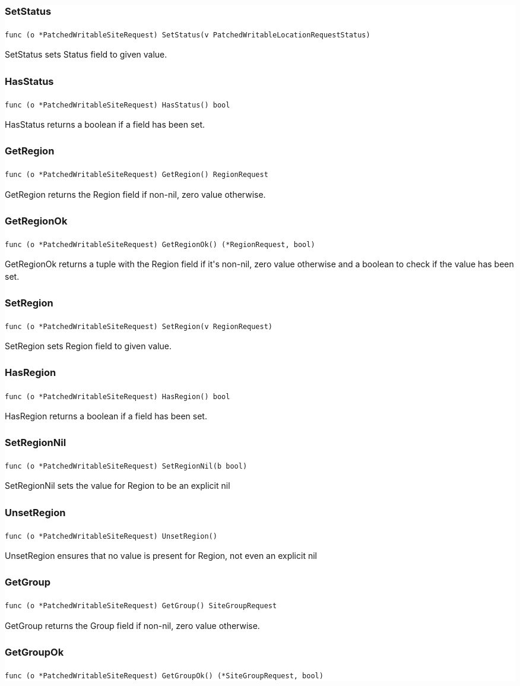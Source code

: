 ### SetStatus

`func (o *PatchedWritableSiteRequest) SetStatus(v PatchedWritableLocationRequestStatus)`

SetStatus sets Status field to given value.

### HasStatus

`func (o *PatchedWritableSiteRequest) HasStatus() bool`

HasStatus returns a boolean if a field has been set.

### GetRegion

`func (o *PatchedWritableSiteRequest) GetRegion() RegionRequest`

GetRegion returns the Region field if non-nil, zero value otherwise.

### GetRegionOk

`func (o *PatchedWritableSiteRequest) GetRegionOk() (*RegionRequest, bool)`

GetRegionOk returns a tuple with the Region field if it's non-nil, zero value otherwise
and a boolean to check if the value has been set.

### SetRegion

`func (o *PatchedWritableSiteRequest) SetRegion(v RegionRequest)`

SetRegion sets Region field to given value.

### HasRegion

`func (o *PatchedWritableSiteRequest) HasRegion() bool`

HasRegion returns a boolean if a field has been set.

### SetRegionNil

`func (o *PatchedWritableSiteRequest) SetRegionNil(b bool)`

 SetRegionNil sets the value for Region to be an explicit nil

### UnsetRegion
`func (o *PatchedWritableSiteRequest) UnsetRegion()`

UnsetRegion ensures that no value is present for Region, not even an explicit nil
### GetGroup

`func (o *PatchedWritableSiteRequest) GetGroup() SiteGroupRequest`

GetGroup returns the Group field if non-nil, zero value otherwise.

### GetGroupOk

`func (o *PatchedWritableSiteRequest) GetGroupOk() (*SiteGroupRequest, bool)`
